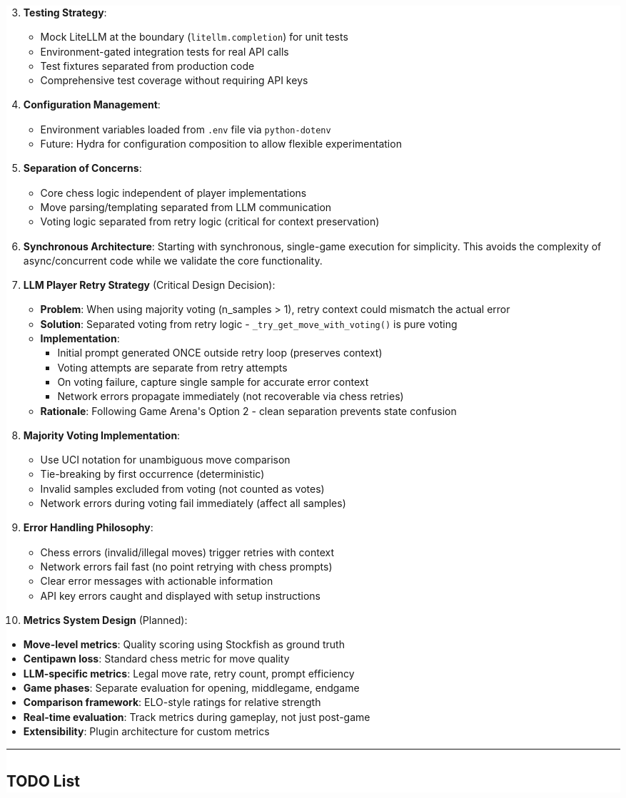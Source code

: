 3. **Testing Strategy**: 
   - Mock LiteLLM at the boundary (`litellm.completion`) for unit tests
   - Environment-gated integration tests for real API calls
   - Test fixtures separated from production code
   - Comprehensive test coverage without requiring API keys

4. **Configuration Management**: 
   - Environment variables loaded from `.env` file via `python-dotenv`
   - Future: Hydra for configuration composition to allow flexible experimentation

5. **Separation of Concerns**: 
   - Core chess logic independent of player implementations
   - Move parsing/templating separated from LLM communication
   - Voting logic separated from retry logic (critical for context preservation)

6. **Synchronous Architecture**: Starting with synchronous, single-game execution for simplicity. This avoids the complexity of async/concurrent code while we validate the core functionality.

7. **LLM Player Retry Strategy** (Critical Design Decision):
   - **Problem**: When using majority voting (n_samples > 1), retry context could mismatch the actual error
   - **Solution**: Separated voting from retry logic - `_try_get_move_with_voting()` is pure voting
   - **Implementation**: 
     - Initial prompt generated ONCE outside retry loop (preserves context)
     - Voting attempts are separate from retry attempts
     - On voting failure, capture single sample for accurate error context
     - Network errors propagate immediately (not recoverable via chess retries)
   - **Rationale**: Following Game Arena's Option 2 - clean separation prevents state confusion

8. **Majority Voting Implementation**:
   - Use UCI notation for unambiguous move comparison
   - Tie-breaking by first occurrence (deterministic)
   - Invalid samples excluded from voting (not counted as votes)
   - Network errors during voting fail immediately (affect all samples)

9. **Error Handling Philosophy**:
   - Chess errors (invalid/illegal moves) trigger retries with context
   - Network errors fail fast (no point retrying with chess prompts)
   - Clear error messages with actionable information
   - API key errors caught and displayed with setup instructions

10. **Metrics System Design** (Planned):
   - **Move-level metrics**: Quality scoring using Stockfish as ground truth
   - **Centipawn loss**: Standard chess metric for move quality
   - **LLM-specific metrics**: Legal move rate, retry count, prompt efficiency
   - **Game phases**: Separate evaluation for opening, middlegame, endgame
   - **Comparison framework**: ELO-style ratings for relative strength
   - **Real-time evaluation**: Track metrics during gameplay, not just post-game
   - **Extensibility**: Plugin architecture for custom metrics


---

## TODO List
